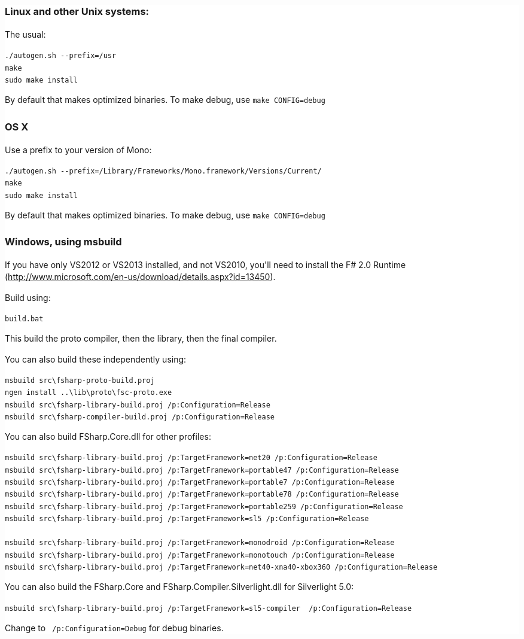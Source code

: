 ### Linux and other Unix systems:
The usual:
```
./autogen.sh --prefix=/usr
make
sudo make install
```
By default that makes optimized binaries. To make debug, use ```make CONFIG=debug```

### OS X

Use a prefix to your version of Mono:
```
./autogen.sh --prefix=/Library/Frameworks/Mono.framework/Versions/Current/
make
sudo make install
```
By default that makes optimized binaries. To make debug, use ```make CONFIG=debug```

### Windows, using msbuild

If you have only VS2012 or VS2013 installed, and not VS2010, you'll need to install the F# 2.0 Runtime (http://www.microsoft.com/en-us/download/details.aspx?id=13450).

Build using:

    build.bat

This build the proto compiler, then the library, then the final compiler.

You can also build these independently using:

    msbuild src\fsharp-proto-build.proj
    ngen install ..\lib\proto\fsc-proto.exe
    msbuild src\fsharp-library-build.proj /p:Configuration=Release
    msbuild src\fsharp-compiler-build.proj /p:Configuration=Release

You can also build FSharp.Core.dll for other profiles:

    msbuild src\fsharp-library-build.proj /p:TargetFramework=net20 /p:Configuration=Release
    msbuild src\fsharp-library-build.proj /p:TargetFramework=portable47 /p:Configuration=Release
    msbuild src\fsharp-library-build.proj /p:TargetFramework=portable7 /p:Configuration=Release
    msbuild src\fsharp-library-build.proj /p:TargetFramework=portable78 /p:Configuration=Release
    msbuild src\fsharp-library-build.proj /p:TargetFramework=portable259 /p:Configuration=Release
    msbuild src\fsharp-library-build.proj /p:TargetFramework=sl5 /p:Configuration=Release

    msbuild src\fsharp-library-build.proj /p:TargetFramework=monodroid /p:Configuration=Release
    msbuild src\fsharp-library-build.proj /p:TargetFramework=monotouch /p:Configuration=Release
    msbuild src\fsharp-library-build.proj /p:TargetFramework=net40-xna40-xbox360 /p:Configuration=Release

You can also build the FSharp.Core and FSharp.Compiler.Silverlight.dll for Silverlight 5.0:

    msbuild src\fsharp-library-build.proj /p:TargetFramework=sl5-compiler  /p:Configuration=Release

Change to ``` /p:Configuration=Debug``` for debug binaries.
